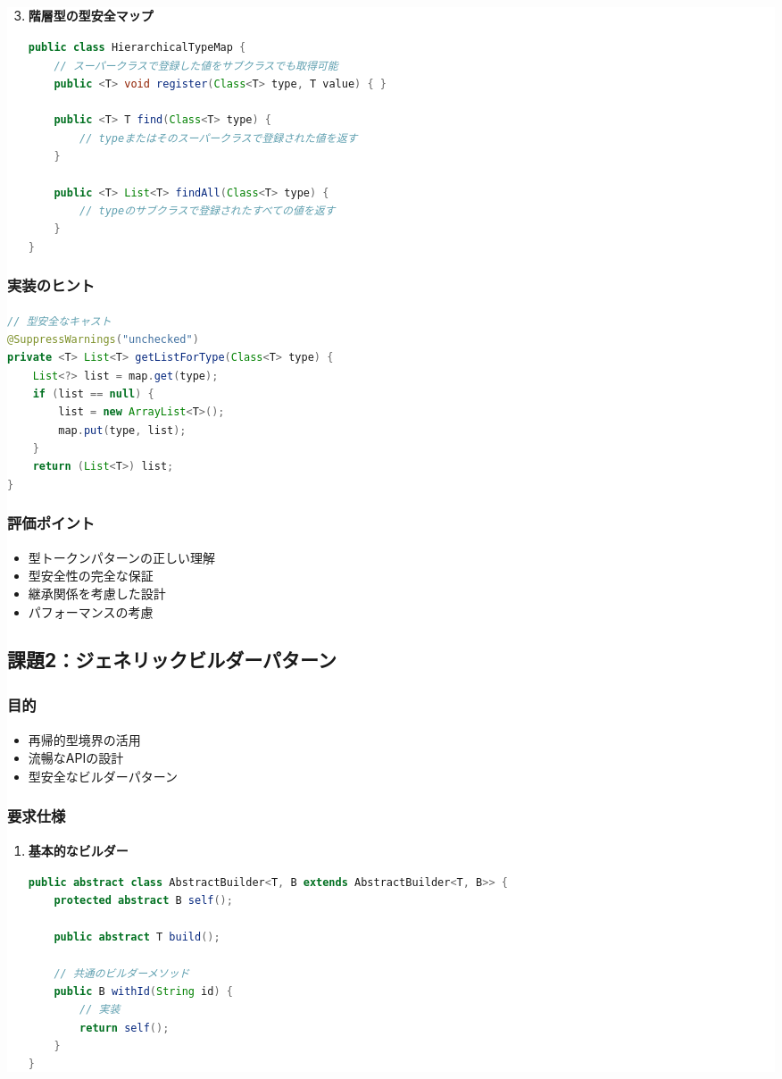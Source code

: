 3. **階層型の型安全マップ**
   ```java
   public class HierarchicalTypeMap {
       // スーパークラスで登録した値をサブクラスでも取得可能
       public <T> void register(Class<T> type, T value) { }
       
       public <T> T find(Class<T> type) {
           // typeまたはそのスーパークラスで登録された値を返す
       }
       
       public <T> List<T> findAll(Class<T> type) {
           // typeのサブクラスで登録されたすべての値を返す
       }
   }
   ```

### 実装のヒント
```java
// 型安全なキャスト
@SuppressWarnings("unchecked")
private <T> List<T> getListForType(Class<T> type) {
    List<?> list = map.get(type);
    if (list == null) {
        list = new ArrayList<T>();
        map.put(type, list);
    }
    return (List<T>) list;
}
```

### 評価ポイント
- 型トークンパターンの正しい理解
- 型安全性の完全な保証
- 継承関係を考慮した設計
- パフォーマンスの考慮

## 課題2：ジェネリックビルダーパターン

### 目的
- 再帰的型境界の活用
- 流暢なAPIの設計
- 型安全なビルダーパターン

### 要求仕様

1. **基本的なビルダー**
   ```java
   public abstract class AbstractBuilder<T, B extends AbstractBuilder<T, B>> {
       protected abstract B self();
       
       public abstract T build();
       
       // 共通のビルダーメソッド
       public B withId(String id) {
           // 実装
           return self();
       }
   }
   ```
